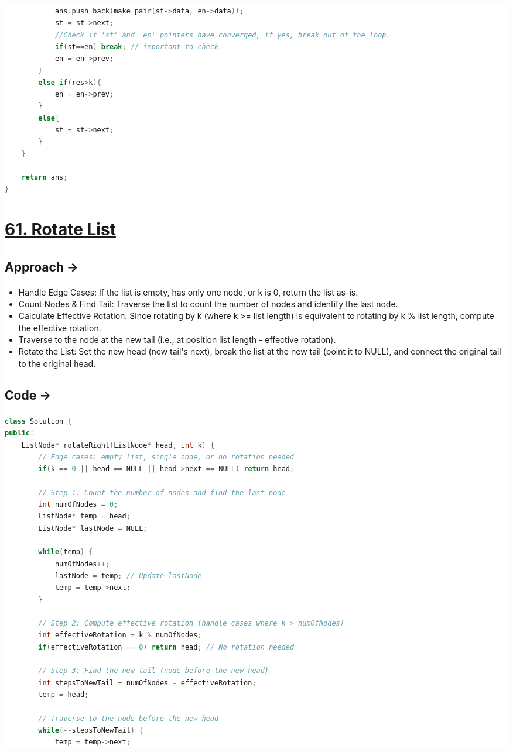 ```cpp
            ans.push_back(make_pair(st->data, en->data));
            st = st->next;
            //Check if 'st' and 'en' pointers have converged, if yes, break out of the loop.
            if(st==en) break; // important to check
            en = en->prev;
        }
        else if(res>k){
            en = en->prev;
        }
        else{
            st = st->next;
        }
    }

    return ans;
}
```
# [61. Rotate List](https://leetcode.com/problems/rotate-list/description/)
## Approach ->
- Handle Edge Cases: If the list is empty, has only one node, or k is 0, return the list as-is.
- Count Nodes & Find Tail: Traverse the list to count the number of nodes and identify the last node.
- Calculate Effective Rotation: Since rotating by k (where k >= list length) is equivalent to rotating by k % list length, compute the effective rotation.
- Traverse to the node at the new tail (i.e., at position list length - effective rotation).
- Rotate the List: Set the new head (new tail's next), break the list at the new tail (point it to NULL), and connect the original tail to the original head.


## Code ->
```cpp
class Solution {
public:
    ListNode* rotateRight(ListNode* head, int k) {
        // Edge cases: empty list, single node, or no rotation needed
        if(k == 0 || head == NULL || head->next == NULL) return head;

        // Step 1: Count the number of nodes and find the last node
        int numOfNodes = 0;
        ListNode* temp = head;
        ListNode* lastNode = NULL; 

        while(temp) {
            numOfNodes++;
            lastNode = temp; // Update lastNode 
            temp = temp->next;
        }

        // Step 2: Compute effective rotation (handle cases where k > numOfNodes)
        int effectiveRotation = k % numOfNodes;
        if(effectiveRotation == 0) return head; // No rotation needed

        // Step 3: Find the new tail (node before the new head)
        int stepsToNewTail = numOfNodes - effectiveRotation;
        temp = head;

        // Traverse to the node before the new head
        while(--stepsToNewTail) {
            temp = temp->next;
```